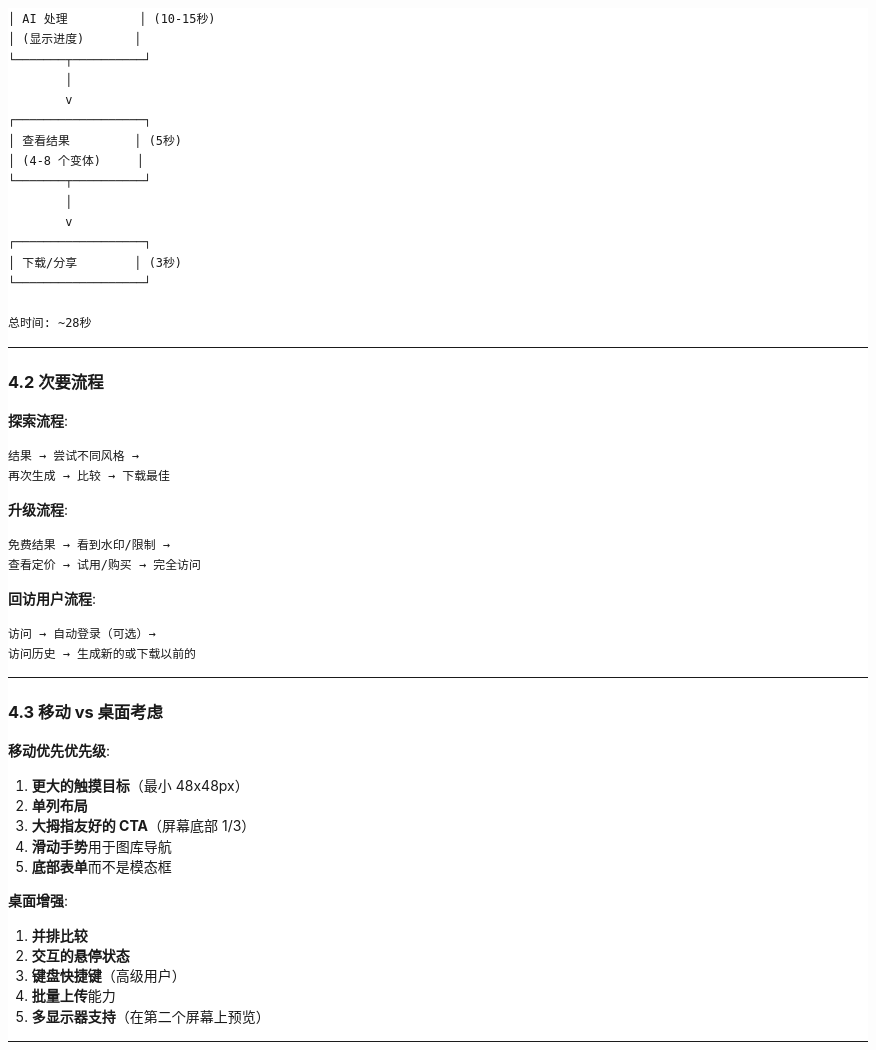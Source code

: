 ```
│ AI 处理          │ (10-15秒)
│ (显示进度)       │
└───────┬──────────┘
        │
        v
┌──────────────────┐
│ 查看结果         │ (5秒)
│ (4-8 个变体)     │
└───────┬──────────┘
        │
        v
┌──────────────────┐
│ 下载/分享        │ (3秒)
└──────────────────┘

总时间: ~28秒
```

---

### 4.2 次要流程

**探索流程**:
```
结果 → 尝试不同风格 →
再次生成 → 比较 → 下载最佳
```

**升级流程**:
```
免费结果 → 看到水印/限制 →
查看定价 → 试用/购买 → 完全访问
```

**回访用户流程**:
```
访问 → 自动登录（可选）→
访问历史 → 生成新的或下载以前的
```

---

### 4.3 移动 vs 桌面考虑

**移动优先优先级**:
1. **更大的触摸目标**（最小 48x48px）
2. **单列布局**
3. **大拇指友好的 CTA**（屏幕底部 1/3）
4. **滑动手势**用于图库导航
5. **底部表单**而不是模态框

**桌面增强**:
1. **并排比较**
2. **交互的悬停状态**
3. **键盘快捷键**（高级用户）
4. **批量上传**能力
5. **多显示器支持**（在第二个屏幕上预览）

---